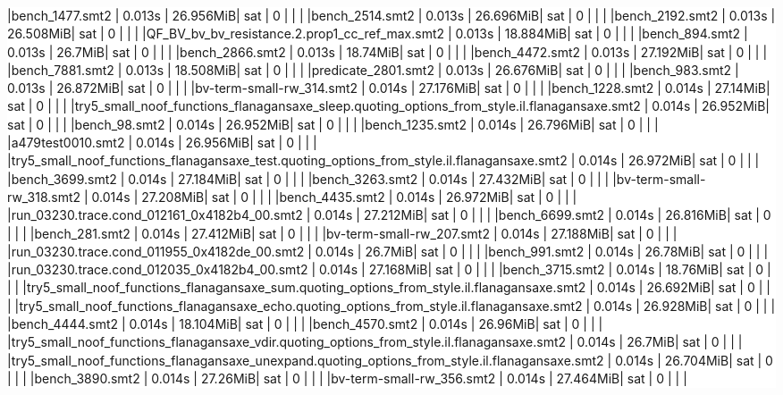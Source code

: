 |bench_1477.smt2                                              |    0.013s | 26.956MiB| sat | 0 |  |  |
|bench_2514.smt2                                              |    0.013s | 26.696MiB| sat | 0 |  |  |
|bench_2192.smt2                                              |    0.013s | 26.508MiB| sat | 0 |  |  |
|QF_BV_bv_bv_resistance.2.prop1_cc_ref_max.smt2               |    0.013s | 18.884MiB| sat | 0 |  |  |
|bench_894.smt2                                               |    0.013s | 26.7MiB| sat | 0 |  |  |
|bench_2866.smt2                                              |    0.013s | 18.74MiB| sat | 0 |  |  |
|bench_4472.smt2                                              |    0.013s | 27.192MiB| sat | 0 |  |  |
|bench_7881.smt2                                              |    0.013s | 18.508MiB| sat | 0 |  |  |
|predicate_2801.smt2                                          |    0.013s | 26.676MiB| sat | 0 |  |  |
|bench_983.smt2                                               |    0.013s | 26.872MiB| sat | 0 |  |  |
|bv-term-small-rw_314.smt2                                    |    0.014s | 27.176MiB| sat | 0 |  |  |
|bench_1228.smt2                                              |    0.014s | 27.14MiB| sat | 0 |  |  |
|try5_small_noof_functions_flanagansaxe_sleep.quoting_options_from_style.il.flanagansaxe.smt2 |    0.014s | 26.952MiB| sat | 0 |  |  |
|bench_98.smt2                                                |    0.014s | 26.952MiB| sat | 0 |  |  |
|bench_1235.smt2                                              |    0.014s | 26.796MiB| sat | 0 |  |  |
|a479test0010.smt2                                            |    0.014s | 26.956MiB| sat | 0 |  |  |
|try5_small_noof_functions_flanagansaxe_test.quoting_options_from_style.il.flanagansaxe.smt2 |    0.014s | 26.972MiB| sat | 0 |  |  |
|bench_3699.smt2                                              |    0.014s | 27.184MiB| sat | 0 |  |  |
|bench_3263.smt2                                              |    0.014s | 27.432MiB| sat | 0 |  |  |
|bv-term-small-rw_318.smt2                                    |    0.014s | 27.208MiB| sat | 0 |  |  |
|bench_4435.smt2                                              |    0.014s | 26.972MiB| sat | 0 |  |  |
|run_03230.trace.cond_012161_0x4182b4_00.smt2                 |    0.014s | 27.212MiB| sat | 0 |  |  |
|bench_6699.smt2                                              |    0.014s | 26.816MiB| sat | 0 |  |  |
|bench_281.smt2                                               |    0.014s | 27.412MiB| sat | 0 |  |  |
|bv-term-small-rw_207.smt2                                    |    0.014s | 27.188MiB| sat | 0 |  |  |
|run_03230.trace.cond_011955_0x4182de_00.smt2                 |    0.014s | 26.7MiB| sat | 0 |  |  |
|bench_991.smt2                                               |    0.014s | 26.78MiB| sat | 0 |  |  |
|run_03230.trace.cond_012035_0x4182b4_00.smt2                 |    0.014s | 27.168MiB| sat | 0 |  |  |
|bench_3715.smt2                                              |    0.014s | 18.76MiB| sat | 0 |  |  |
|try5_small_noof_functions_flanagansaxe_sum.quoting_options_from_style.il.flanagansaxe.smt2 |    0.014s | 26.692MiB| sat | 0 |  |  |
|try5_small_noof_functions_flanagansaxe_echo.quoting_options_from_style.il.flanagansaxe.smt2 |    0.014s | 26.928MiB| sat | 0 |  |  |
|bench_4444.smt2                                              |    0.014s | 18.104MiB| sat | 0 |  |  |
|bench_4570.smt2                                              |    0.014s | 26.96MiB| sat | 0 |  |  |
|try5_small_noof_functions_flanagansaxe_vdir.quoting_options_from_style.il.flanagansaxe.smt2 |    0.014s | 26.7MiB| sat | 0 |  |  |
|try5_small_noof_functions_flanagansaxe_unexpand.quoting_options_from_style.il.flanagansaxe.smt2 |    0.014s | 26.704MiB| sat | 0 |  |  |
|bench_3890.smt2                                              |    0.014s | 27.26MiB| sat | 0 |  |  |
|bv-term-small-rw_356.smt2                                    |    0.014s | 27.464MiB| sat | 0 |  |  |